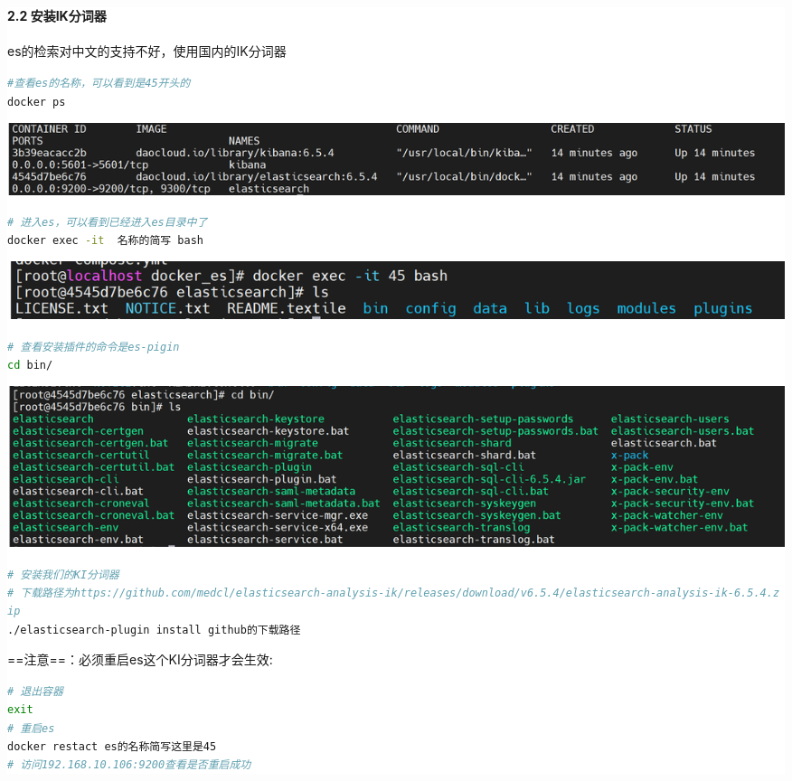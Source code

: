 #### 2.2 安装IK分词器

es的检索对中文的支持不好，使用国内的IK分词器

```sh
#查看es的名称，可以看到是45开头的
docker ps
```

![image-5](img/5.png)

```sh
# 进入es，可以看到已经进入es目录中了
docker exec -it  名称的简写 bash
```

![image-6](img/6.png)

```sh
# 查看安装插件的命令是es-pigin
cd bin/
```

![image-7](img/7.png)

```sh
# 安装我们的KI分词器
# 下载路径为https://github.com/medcl/elasticsearch-analysis-ik/releases/download/v6.5.4/elasticsearch-analysis-ik-6.5.4.zip
./elasticsearch-plugin install github的下载路径
```

==注意==：必须重启es这个KI分词器才会生效:

```sh
# 退出容器
exit
# 重启es
docker restact es的名称简写这里是45
# 访问192.168.10.106:9200查看是否重启成功
```
